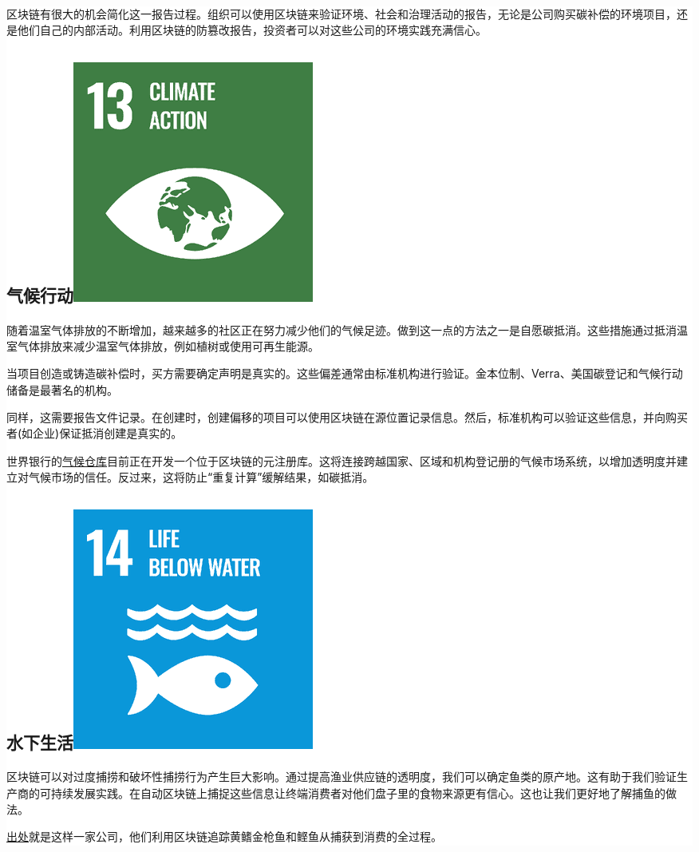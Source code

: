 区块链有很大的机会简化这一报告过程。组织可以使用区块链来验证环境、社会和治理活动的报告，无论是公司购买碳补偿的环境项目，还是他们自己的内部活动。利用区块链的防篡改报告，投资者可以对这些公司的环境实践充满信心。

## 气候行动![E-WEB-Goal-13](img/d93b49f817283381d8e7ab336bde83ab.png)

随着温室气体排放的不断增加，越来越多的社区正在努力减少他们的气候足迹。做到这一点的方法之一是自愿碳抵消。这些措施通过抵消温室气体排放来减少温室气体排放，例如植树或使用可再生能源。

当项目创造或铸造碳补偿时，买方需要确定声明是真实的。这些偏差通常由标准机构进行验证。金本位制、Verra、美国碳登记和气候行动储备是最著名的机构。

同样，这需要报告文件记录。在创建时，创建偏移的项目可以使用区块链在源位置记录信息。然后，标准机构可以验证这些信息，并向购买者(如企业)保证抵消创建是真实的。

世界银行的[气候仓库](https://www.worldbank.org/en/programs/climate-warehouse)目前正在开发一个位于区块链的元注册库。这将连接跨越国家、区域和机构登记册的气候市场系统，以增加透明度并建立对气候市场的信任。反过来，这将防止“重复计算”缓解结果，如碳抵消。

## 水下生活![E-WEB-Goal-14](img/2398d86c3807451c026696e390a562a9.png)

区块链可以对过度捕捞和破坏性捕捞行为产生巨大影响。通过提高渔业供应链的透明度，我们可以确定鱼类的原产地。这有助于我们验证生产商的可持续发展实践。在自动区块链上捕捉这些信息让终端消费者对他们盘子里的食物来源更有信心。这也让我们更好地了解捕鱼的做法。

[出处](https://www.provenance.org/tracking-tuna-on-the-blockchain)就是这样一家公司，他们利用区块链追踪黄鳍金枪鱼和鲣鱼从捕获到消费的全过程。
